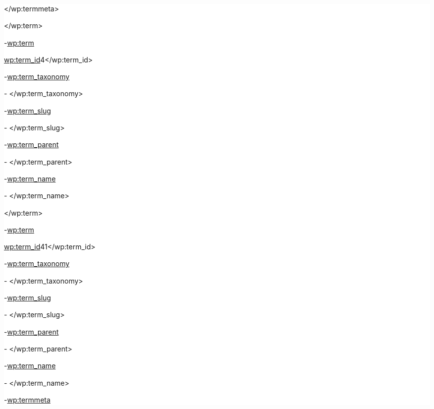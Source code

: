 </wp:termmeta>

</wp:term>


-<wp:term>

<wp:term_id>4</wp:term_id>


-<wp:term_taxonomy>

-<![CDATA[product_type]]>
</wp:term_taxonomy>


-<wp:term_slug>

-<![CDATA[variable]]>
</wp:term_slug>


-<wp:term_parent>

-<![CDATA[]]>
</wp:term_parent>


-<wp:term_name>

-<![CDATA[variable]]>
</wp:term_name>

</wp:term>


-<wp:term>

<wp:term_id>41</wp:term_id>


-<wp:term_taxonomy>

-<![CDATA[product_tag]]>
</wp:term_taxonomy>


-<wp:term_slug>

-<![CDATA[washed-out]]>
</wp:term_slug>


-<wp:term_parent>

-<![CDATA[]]>
</wp:term_parent>


-<wp:term_name>

-<![CDATA[washed-out]]>
</wp:term_name>


-<wp:termmeta>

